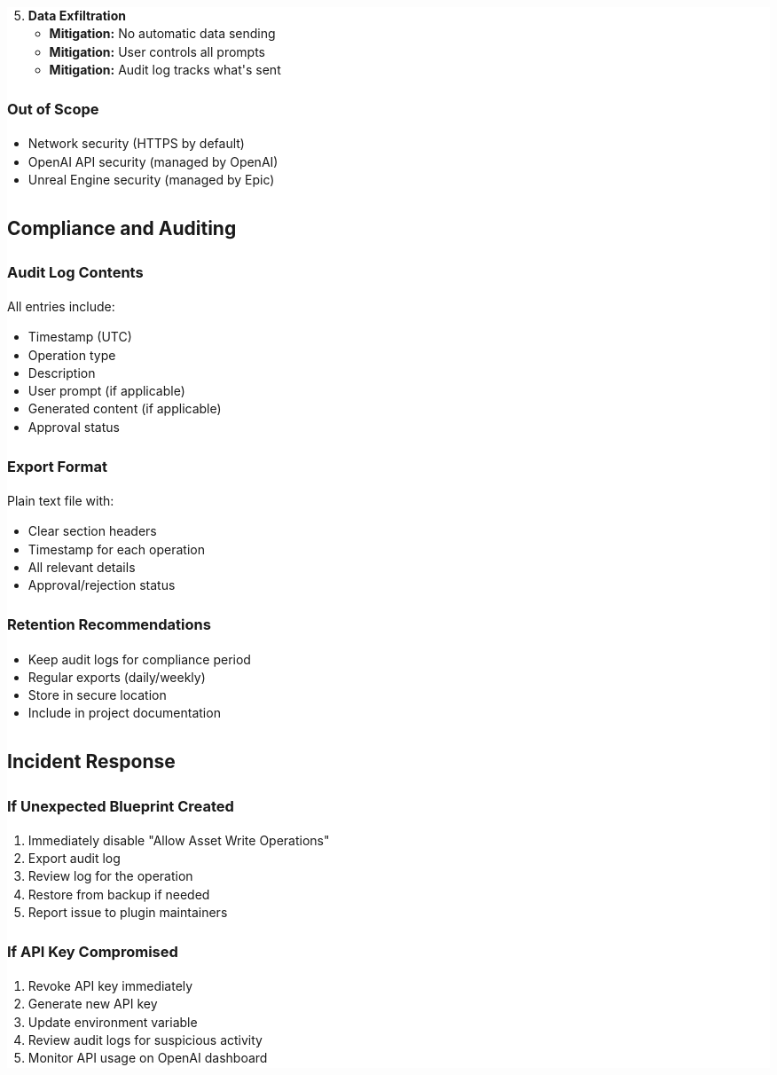 5. **Data Exfiltration**
   - **Mitigation:** No automatic data sending
   - **Mitigation:** User controls all prompts
   - **Mitigation:** Audit log tracks what's sent

### Out of Scope

- Network security (HTTPS by default)
- OpenAI API security (managed by OpenAI)
- Unreal Engine security (managed by Epic)

## Compliance and Auditing

### Audit Log Contents

All entries include:
- Timestamp (UTC)
- Operation type
- Description
- User prompt (if applicable)
- Generated content (if applicable)
- Approval status

### Export Format

Plain text file with:
- Clear section headers
- Timestamp for each operation
- All relevant details
- Approval/rejection status

### Retention Recommendations

- Keep audit logs for compliance period
- Regular exports (daily/weekly)
- Store in secure location
- Include in project documentation

## Incident Response

### If Unexpected Blueprint Created

1. Immediately disable "Allow Asset Write Operations"
2. Export audit log
3. Review log for the operation
4. Restore from backup if needed
5. Report issue to plugin maintainers

### If API Key Compromised

1. Revoke API key immediately
2. Generate new API key
3. Update environment variable
4. Review audit logs for suspicious activity
5. Monitor API usage on OpenAI dashboard
